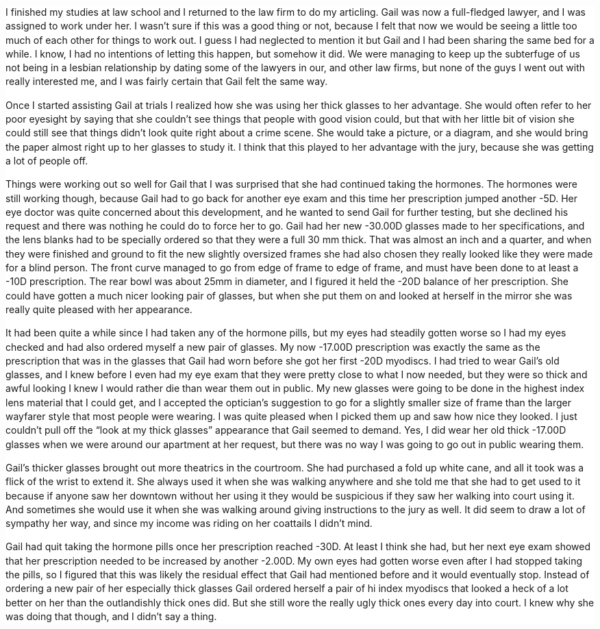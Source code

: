 I finished my studies at law school and I returned to the law firm to do my articling. Gail was now a full-fledged lawyer, and I was assigned to work under her. I wasn’t sure if this was a good thing or not, because I felt that now we would be seeing a little too much of each other for things to work out.  I guess I had neglected to mention it but Gail and I had been sharing the same bed for a while.  I know, I had no intentions of letting this happen, but somehow it did. We were managing to keep up the subterfuge of us not being in a lesbian relationship by dating some of the lawyers in our, and other law firms, but none of the guys I went out with really interested me, and I was fairly certain that Gail felt the same way.

Once I started assisting Gail at trials I realized how she was using her thick glasses to her advantage.  She would often refer to her poor eyesight by saying that she couldn’t see things that people with good vision could, but that with her little bit of vision she could still see that things didn’t look quite right about a crime scene.  She would take a picture, or a diagram, and she would bring the paper almost right up to her glasses to study it. I think that this played to her advantage with the jury, because she was getting a lot of people off.

Things were working out so well for Gail that I was surprised that she had continued taking the hormones.  The hormones were still working though, because Gail had to go back for another eye exam and this time her prescription jumped another -5D. Her eye doctor was quite concerned about this development, and he wanted to send Gail for further testing, but she declined his request and there was nothing he could do to force her to go. Gail had her new -30.00D glasses made to her specifications, and the lens blanks had to be specially ordered so that they were a full 30 mm thick. That was almost an inch and a quarter, and when they were finished and ground to fit the new slightly oversized frames she had also chosen they really looked like they were made for a blind person. The front curve managed to go from edge of frame to edge of frame, and must have been done to at least a -10D prescription. The rear bowl was about 25mm in diameter, and I figured it held the -20D balance of her prescription. She could have gotten a much nicer looking pair of glasses, but when she put them on and looked at herself in the mirror she was really quite pleased with her appearance.

It had been quite a while since I had taken any of the hormone pills, but my eyes had steadily gotten worse so I had my eyes checked and had also ordered myself a new pair of glasses. My now -17.00D prescription was exactly the same as the prescription that was in the glasses that Gail had worn before she got her first -20D myodiscs. I had tried to wear Gail’s old glasses, and I knew before I even had my eye exam that they were pretty close to what I now needed, but they were so thick and awful looking I knew I would rather die than wear them out in public.  My new glasses were going to be done in the highest index lens material that I could get, and I accepted the optician’s suggestion to go for a slightly smaller size of frame than the larger wayfarer style that most people were wearing. I was quite pleased when I picked them up and saw how nice they looked.  I just couldn’t pull off the “look at my thick glasses” appearance that Gail seemed to demand.  Yes, I did wear her old thick -17.00D glasses when we were around our apartment at her request, but there was no way I was going to go out in public wearing them.

Gail’s thicker glasses brought out more theatrics in the courtroom. She had purchased a fold up white cane, and all it took was a flick of the wrist to extend it. She always used it when she was walking anywhere and she told me that she had to get used to it because if anyone saw her downtown without her using it they would be suspicious if they saw her walking into court using it.  And sometimes she would use it when she was walking around giving instructions to the jury as well.  It did seem to draw a lot of sympathy her way, and since my income was riding on her coattails I didn’t mind.

Gail had quit taking the hormone pills once her prescription reached -30D.  At least I think she had, but her next eye exam showed that her prescription needed to be increased by another -2.00D.  My own eyes had gotten worse even after I had stopped taking the pills, so I figured that this was likely the residual effect that Gail had mentioned before and it would eventually stop.  Instead of ordering a new pair of her especially thick glasses Gail ordered herself a pair of hi index myodiscs that looked a heck of a lot better on her than the outlandishly thick ones did.  But she still wore the really ugly thick ones every day into court.  I knew why she was doing that though, and I didn’t say a thing.
